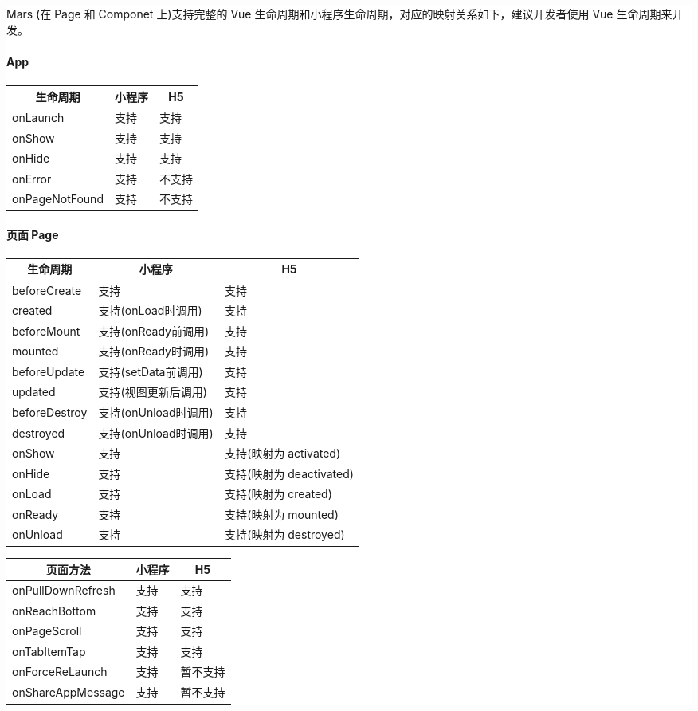 Mars (在 Page 和 Componet 上)支持完整的 Vue 生命周期和小程序生命周期，对应的映射关系如下，建议开发者使用 Vue 生命周期来开发。

#### App
| 生命周期 | 小程序 | H5 |
|---|---|---|
| onLaunch | 支持 | 支持 |
| onShow | 支持 | 支持 |
| onHide | 支持 | 支持 |
| onError | 支持 | 不支持 |
| onPageNotFound | 支持 | 不支持 |

#### 页面 Page
| 生命周期 | 小程序 | H5 |
|---|---|---|
| beforeCreate | 支持 | 支持 |
| created | 支持(onLoad时调用) | 支持 |
| beforeMount | 支持(onReady前调用) | 支持 |
| mounted | 支持(onReady时调用) | 支持 |
| beforeUpdate | 支持(setData前调用) | 支持 |
| updated | 支持(视图更新后调用) | 支持 |
| beforeDestroy | 支持(onUnload时调用) | 支持 |
| destroyed | 支持(onUnload时调用) | 支持 |
| onShow | 支持 | 支持(映射为 activated) |
| onHide | 支持 | 支持(映射为 deactivated) |
| onLoad | 支持 | 支持(映射为 created) |
| onReady | 支持 | 支持(映射为 mounted) |
| onUnload | 支持 | 支持(映射为 destroyed) |


| 页面方法 | 小程序 | H5 |
|---|---|---|
| onPullDownRefresh | 支持 | 支持 |
| onReachBottom | 支持 | 支持 |
| onPageScroll | 支持 | 支持 |
| onTabItemTap | 支持 | 支持 |
| onForceReLaunch | 支持 | 暂不支持 |
| onShareAppMessage | 支持 | 暂不支持 |
